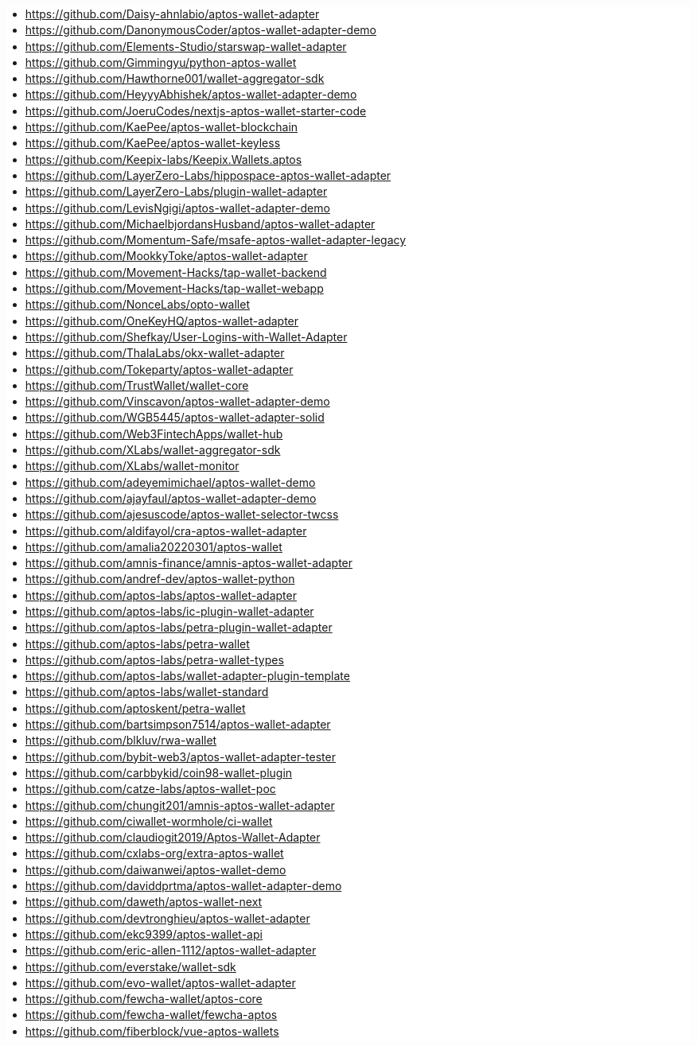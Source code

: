 - https://github.com/Daisy-ahnlabio/aptos-wallet-adapter
- https://github.com/DanonymousCoder/aptos-wallet-adapter-demo
- https://github.com/Elements-Studio/starswap-wallet-adapter
- https://github.com/Gimmingyu/python-aptos-wallet
- https://github.com/Hawthorne001/wallet-aggregator-sdk
- https://github.com/HeyyyAbhishek/aptos-wallet-adapter-demo
- https://github.com/JoeruCodes/nextjs-aptos-wallet-starter-code
- https://github.com/KaePee/aptos-wallet-blockchain
- https://github.com/KaePee/aptos-wallet-keyless
- https://github.com/Keepix-labs/Keepix.Wallets.aptos
- https://github.com/LayerZero-Labs/hippospace-aptos-wallet-adapter
- https://github.com/LayerZero-Labs/plugin-wallet-adapter
- https://github.com/LevisNgigi/aptos-wallet-adapter-demo
- https://github.com/MichaelbjordansHusband/aptos-wallet-adapter
- https://github.com/Momentum-Safe/msafe-aptos-wallet-adapter-legacy
- https://github.com/MookkyToke/aptos-wallet-adapter
- https://github.com/Movement-Hacks/tap-wallet-backend
- https://github.com/Movement-Hacks/tap-wallet-webapp
- https://github.com/NonceLabs/opto-wallet
- https://github.com/OneKeyHQ/aptos-wallet-adapter
- https://github.com/Shefkay/User-Logins-with-Wallet-Adapter
- https://github.com/ThalaLabs/okx-wallet-adapter
- https://github.com/Tokeparty/aptos-wallet-adapter
- https://github.com/TrustWallet/wallet-core
- https://github.com/Vinscavon/aptos-wallet-adapter-demo
- https://github.com/WGB5445/aptos-wallet-adapter-solid
- https://github.com/Web3FintechApps/wallet-hub
- https://github.com/XLabs/wallet-aggregator-sdk
- https://github.com/XLabs/wallet-monitor
- https://github.com/adeyemimichael/aptos-wallet-demo
- https://github.com/ajayfaul/aptos-wallet-adapter-demo
- https://github.com/ajesuscode/aptos-wallet-selector-twcss
- https://github.com/aldifayol/cra-aptos-wallet-adapter
- https://github.com/amalia20220301/aptos-wallet
- https://github.com/amnis-finance/amnis-aptos-wallet-adapter
- https://github.com/andref-dev/aptos-wallet-python
- https://github.com/aptos-labs/aptos-wallet-adapter
- https://github.com/aptos-labs/ic-plugin-wallet-adapter
- https://github.com/aptos-labs/petra-plugin-wallet-adapter
- https://github.com/aptos-labs/petra-wallet
- https://github.com/aptos-labs/petra-wallet-types
- https://github.com/aptos-labs/wallet-adapter-plugin-template
- https://github.com/aptos-labs/wallet-standard
- https://github.com/aptoskent/petra-wallet
- https://github.com/bartsimpson7514/aptos-wallet-adapter
- https://github.com/blkluv/rwa-wallet
- https://github.com/bybit-web3/aptos-wallet-adapter-tester
- https://github.com/carbbykid/coin98-wallet-plugin
- https://github.com/catze-labs/aptos-wallet-poc
- https://github.com/chungit201/amnis-aptos-wallet-adapter
- https://github.com/ciwallet-wormhole/ci-wallet
- https://github.com/claudiogit2019/Aptos-Wallet-Adapter
- https://github.com/cxlabs-org/extra-aptos-wallet
- https://github.com/daiwanwei/aptos-wallet-demo
- https://github.com/daviddprtma/aptos-wallet-adapter-demo
- https://github.com/daweth/aptos-wallet-next
- https://github.com/devtronghieu/aptos-wallet-adapter
- https://github.com/ekc9399/aptos-wallet-api
- https://github.com/eric-allen-1112/aptos-wallet-adapter
- https://github.com/everstake/wallet-sdk
- https://github.com/evo-wallet/aptos-wallet-adapter
- https://github.com/fewcha-wallet/aptos-core
- https://github.com/fewcha-wallet/fewcha-aptos
- https://github.com/fiberblock/vue-aptos-wallets